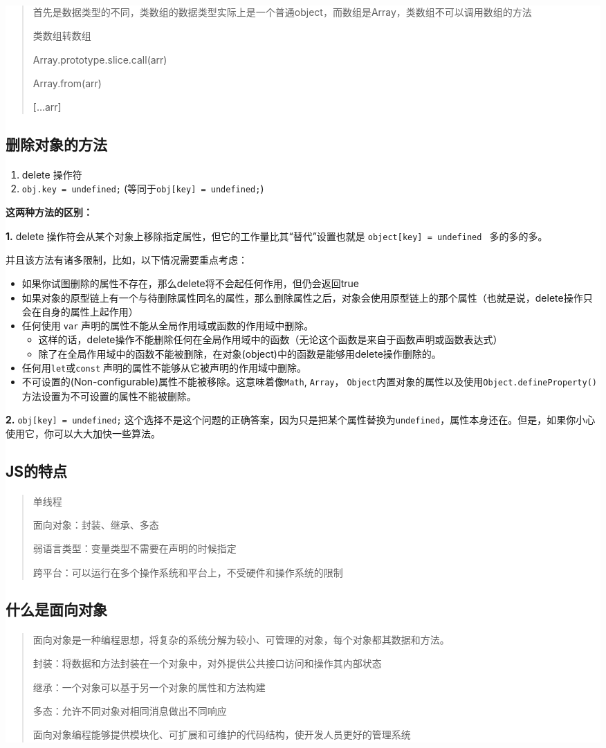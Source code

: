 > 首先是数据类型的不同，类数组的数据类型实际上是一个普通object，而数组是Array，类数组不可以调用数组的方法
>
> 类数组转数组
>
> Array.prototype.slice.call(arr)
>
> Array.from(arr)
>
> [...arr]

## 删除对象的方法

1. delete 操作符
2. `obj.key = undefined;`  (等同于`obj[key] = undefined;`)

**这两种方法的区别：**

**1.** delete 操作符会从某个对象上移除指定属性，但它的工作量比其“替代”设置也就是 `object[key] = undefined ` 多的多的多。

并且该方法有诸多限制，比如，以下情况需要重点考虑：

- 如果你试图删除的属性不存在，那么delete将不会起任何作用，但仍会返回true
- 如果对象的原型链上有一个与待删除属性同名的属性，那么删除属性之后，对象会使用原型链上的那个属性（也就是说，delete操作只会在自身的属性上起作用）
- 任何使用 `var` 声明的属性不能从全局作用域或函数的作用域中删除。
  - 这样的话，delete操作不能删除任何在全局作用域中的函数（无论这个函数是来自于函数声明或函数表达式）
  - 除了在全局作用域中的函数不能被删除，在对象(object)中的函数是能够用delete操作删除的。
- 任何用`let`或`const` 声明的属性不能够从它被声明的作用域中删除。
- 不可设置的(Non-configurable)属性不能被移除。这意味着像`Math`, `Array`， `Object`内置对象的属性以及使用`Object.defineProperty()`方法设置为不可设置的属性不能被删除。

**2.** `obj[key] = undefined;` 这个选择不是这个问题的正确答案，因为只是把某个属性替换为`undefined`，属性本身还在。但是，如果你小心使用它，你可以大大加快一些算法。

## JS的特点

> 单线程
>
> 面向对象：封装、继承、多态
>
> 弱语言类型：变量类型不需要在声明的时候指定
>
> 跨平台：可以运行在多个操作系统和平台上，不受硬件和操作系统的限制

## 什么是面向对象

> 面向对象是一种编程思想，将复杂的系统分解为较小、可管理的对象，每个对象都其数据和方法。
>
> 封装：将数据和方法封装在一个对象中，对外提供公共接口访问和操作其内部状态
>
> 继承：一个对象可以基于另一个对象的属性和方法构建
>
> 多态：允许不同对象对相同消息做出不同响应
>
> 面向对象编程能够提供模块化、可扩展和可维护的代码结构，使开发人员更好的管理系统
